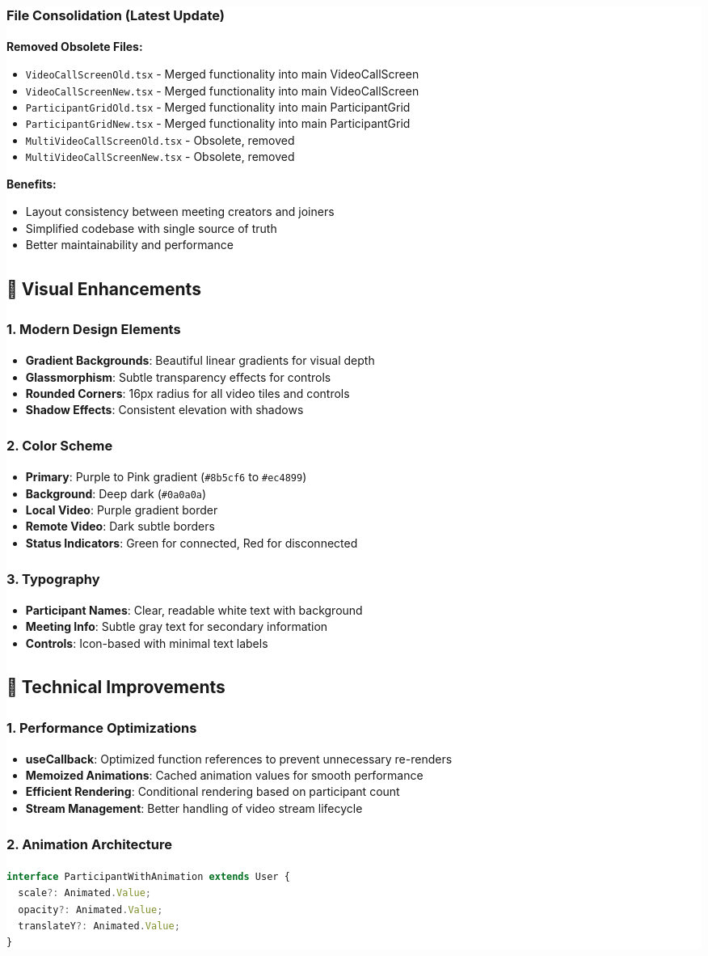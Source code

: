 ### File Consolidation (Latest Update)
**Removed Obsolete Files:**
- `VideoCallScreenOld.tsx` - Merged functionality into main VideoCallScreen
- `VideoCallScreenNew.tsx` - Merged functionality into main VideoCallScreen  
- `ParticipantGridOld.tsx` - Merged functionality into main ParticipantGrid
- `ParticipantGridNew.tsx` - Merged functionality into main ParticipantGrid
- `MultiVideoCallScreenOld.tsx` - Obsolete, removed
- `MultiVideoCallScreenNew.tsx` - Obsolete, removed

**Benefits:**
- Layout consistency between meeting creators and joiners
- Simplified codebase with single source of truth
- Better maintainability and performance

## 🎨 Visual Enhancements

### 1. **Modern Design Elements**
- **Gradient Backgrounds**: Beautiful linear gradients for visual depth
- **Glassmorphism**: Subtle transparency effects for controls
- **Rounded Corners**: 16px radius for all video tiles and controls
- **Shadow Effects**: Consistent elevation with shadows

### 2. **Color Scheme**
- **Primary**: Purple to Pink gradient (`#8b5cf6` to `#ec4899`)
- **Background**: Deep dark (`#0a0a0a`)
- **Local Video**: Purple gradient border
- **Remote Video**: Dark subtle borders
- **Status Indicators**: Green for connected, Red for disconnected

### 3. **Typography**
- **Participant Names**: Clear, readable white text with background
- **Meeting Info**: Subtle gray text for secondary information
- **Controls**: Icon-based with minimal text labels

## 🔧 Technical Improvements

### 1. **Performance Optimizations**
- **useCallback**: Optimized function references to prevent unnecessary re-renders
- **Memoized Animations**: Cached animation values for smooth performance
- **Efficient Rendering**: Conditional rendering based on participant count
- **Stream Management**: Better handling of video stream lifecycle

### 2. **Animation Architecture**
```typescript
interface ParticipantWithAnimation extends User {
  scale?: Animated.Value;
  opacity?: Animated.Value;
  translateY?: Animated.Value;
}
```
